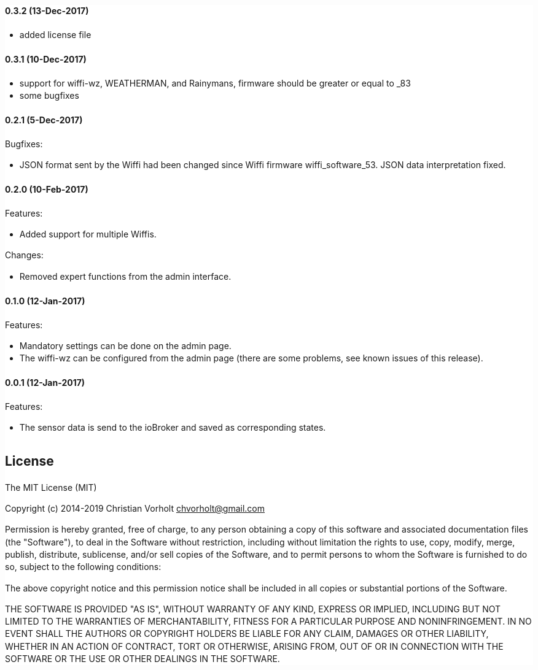 #### 0.3.2 (13-Dec-2017)
- added license file

#### 0.3.1 (10-Dec-2017)
- support for wiffi-wz, WEATHERMAN, and Rainymans, firmware should be greater or equal to _83
- some bugfixes

#### 0.2.1 (5-Dec-2017)
Bugfixes:
- JSON format sent by the Wiffi had been changed since Wiffi firmware wiffi_software_53. JSON data interpretation fixed.

#### 0.2.0 (10-Feb-2017)
Features:
- Added support for multiple Wiffis.

Changes:
- Removed expert functions from the admin interface.

#### 0.1.0 (12-Jan-2017)
Features:
- Mandatory settings can be done on the admin page.
- The wiffi-wz can be configured from the admin page (there are some problems, see known issues of this release).

#### 0.0.1 (12-Jan-2017)
Features:
- The sensor data is send to the ioBroker and saved as corresponding states.

## License
The MIT License (MIT)

Copyright (c) 2014-2019 Christian Vorholt <chvorholt@gmail.com>

Permission is hereby granted, free of charge, to any person obtaining a copy
of this software and associated documentation files (the "Software"), to deal
in the Software without restriction, including without limitation the rights
to use, copy, modify, merge, publish, distribute, sublicense, and/or sell
copies of the Software, and to permit persons to whom the Software is
furnished to do so, subject to the following conditions:

The above copyright notice and this permission notice shall be included in
all copies or substantial portions of the Software.

THE SOFTWARE IS PROVIDED "AS IS", WITHOUT WARRANTY OF ANY KIND, EXPRESS OR
IMPLIED, INCLUDING BUT NOT LIMITED TO THE WARRANTIES OF MERCHANTABILITY,
FITNESS FOR A PARTICULAR PURPOSE AND NONINFRINGEMENT. IN NO EVENT SHALL THE
AUTHORS OR COPYRIGHT HOLDERS BE LIABLE FOR ANY CLAIM, DAMAGES OR OTHER
LIABILITY, WHETHER IN AN ACTION OF CONTRACT, TORT OR OTHERWISE, ARISING FROM,
OUT OF OR IN CONNECTION WITH THE SOFTWARE OR THE USE OR OTHER DEALINGS IN
THE SOFTWARE.
